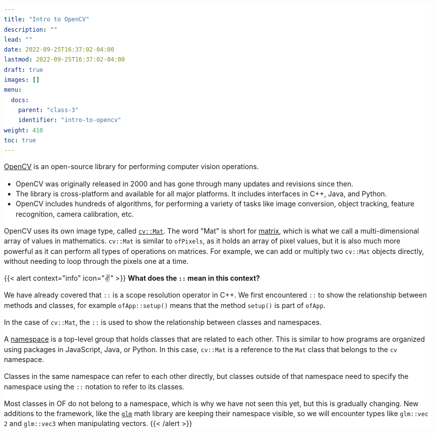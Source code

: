 ```yaml
---
title: "Intro to OpenCV"
description: ""
lead: ""
date: 2022-09-25T16:37:02-04:00
lastmod: 2022-09-25T16:37:02-04:00
draft: true
images: []
menu:
  docs:
    parent: "class-3"
    identifier: "intro-to-opencv"
weight: 410
toc: true
---
```


[OpenCV](https://opencv.org/) is an open-source library for performing computer vision operations.

* OpenCV was originally released in 2000 and has gone through many updates and revisions since then.
* The library is cross-platform and available for all major platforms. It includes interfaces in C++, Java, and Python.
* OpenCV includes hundreds of algorithms, for performing a variety of tasks like image conversion, object tracking, feature recognition, camera calibration, etc.

OpenCV uses its own image type, called [`cv::Mat`](https://docs.opencv.org/4.1.1/d3/d63/classcv_1_1Mat.html). The word "Mat" is short for [matrix](https://en.wikipedia.org/wiki/Matrix_(mathematics)), which is what we call a multi-dimensional array of values in mathematics. `cv::Mat` is similar to `ofPixels`, as it holds an array of pixel values, but it is also much more powerful as it can perform all types of operations on matrices. For example, we can add or multiply two `cv::Mat` objects directly, without needing to loop through the pixels one at a time.

{{< alert context="info" icon="✌️" >}}
**What does the `::` mean in this context?**

We have already covered that `::` is a scope resolution operator in C++. We first encountered `::` to show the relationship between methods and classes, for example `ofApp::setup()` means that the method `setup()` is part of `ofApp`.

In the case of `cv::Mat`, the `::` is used to show the relationship between classes and namespaces.

A [namespace](https://en.cppreference.com/w/cpp/language/namespace) is a top-level group that holds classes that are related to each other. This is similar to how programs are organized using packages in JavaScript, Java, or Python. In this case, `cv::Mat` is a reference to the `Mat` class that belongs to the `cv` namespace.

Classes in the same namespace can refer to each other directly, but classes outside of that namespace need to specify the namespace using the `::` notation to refer to its classes.

Most classes in OF do not belong to a namespace, which is why we have not seen this yet, but this is gradually changing. New additions to the framework, like the [`glm`](https://glm.g-truc.net/0.9.9/index.html) math library are keeping their namespace visible, so we will encounter types like `glm::vec2` and `glm::vec3` when manipulating vectors.
{{< /alert >}}

